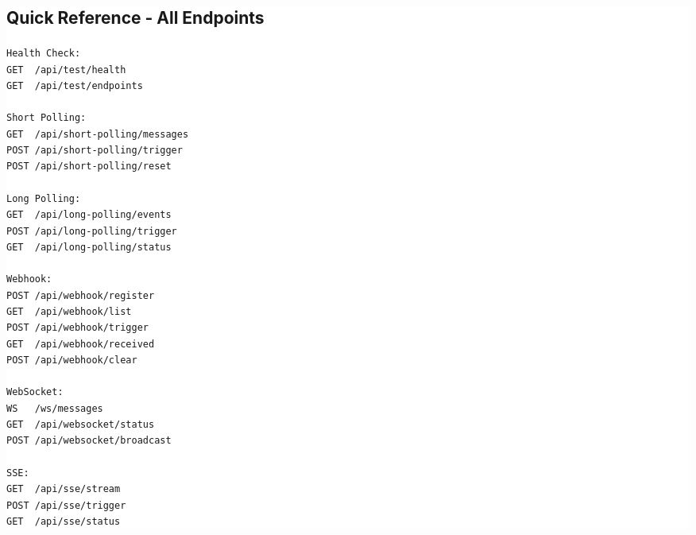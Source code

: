 
## Quick Reference - All Endpoints

```
Health Check:
GET  /api/test/health
GET  /api/test/endpoints

Short Polling:
GET  /api/short-polling/messages
POST /api/short-polling/trigger
POST /api/short-polling/reset

Long Polling:
GET  /api/long-polling/events
POST /api/long-polling/trigger
GET  /api/long-polling/status

Webhook:
POST /api/webhook/register
GET  /api/webhook/list
POST /api/webhook/trigger
GET  /api/webhook/received
POST /api/webhook/clear

WebSocket:
WS   /ws/messages
GET  /api/websocket/status
POST /api/websocket/broadcast

SSE:
GET  /api/sse/stream
POST /api/sse/trigger
GET  /api/sse/status
```
